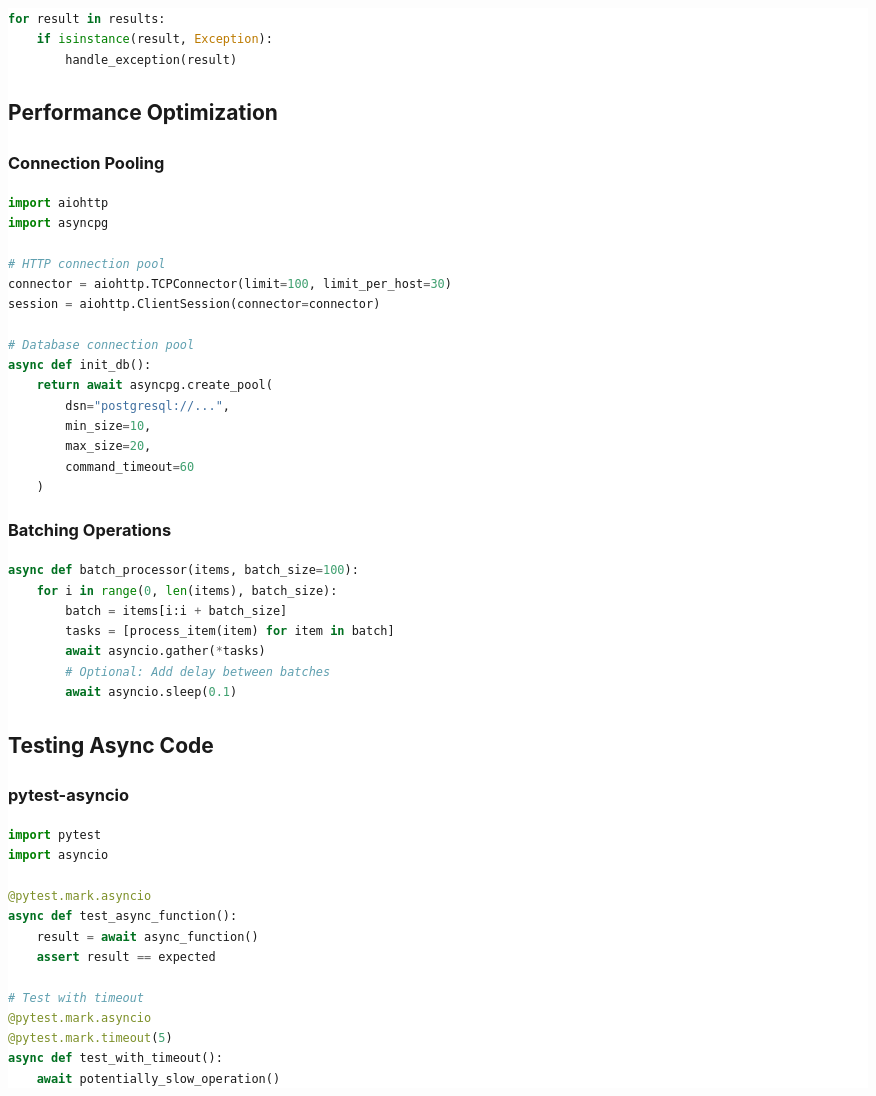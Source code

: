```python
for result in results:
    if isinstance(result, Exception):
        handle_exception(result)
```

## Performance Optimization

### Connection Pooling
```python
import aiohttp
import asyncpg

# HTTP connection pool
connector = aiohttp.TCPConnector(limit=100, limit_per_host=30)
session = aiohttp.ClientSession(connector=connector)

# Database connection pool
async def init_db():
    return await asyncpg.create_pool(
        dsn="postgresql://...",
        min_size=10,
        max_size=20,
        command_timeout=60
    )
```

### Batching Operations
```python
async def batch_processor(items, batch_size=100):
    for i in range(0, len(items), batch_size):
        batch = items[i:i + batch_size]
        tasks = [process_item(item) for item in batch]
        await asyncio.gather(*tasks)
        # Optional: Add delay between batches
        await asyncio.sleep(0.1)
```

## Testing Async Code

### pytest-asyncio
```python
import pytest
import asyncio

@pytest.mark.asyncio
async def test_async_function():
    result = await async_function()
    assert result == expected

# Test with timeout
@pytest.mark.asyncio
@pytest.mark.timeout(5)
async def test_with_timeout():
    await potentially_slow_operation()
```
